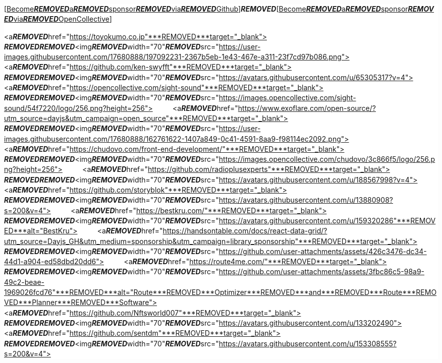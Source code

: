 [[Become***REMOVED***a***REMOVED***sponsor***REMOVED***via***REMOVED***Github](https://github.com/sponsors/iamkun/)]***REMOVED***[[Become***REMOVED***a***REMOVED***sponsor***REMOVED***via***REMOVED***OpenCollective](https://opencollective.com/dayjs#sponsor)]

<a***REMOVED***href="https://toyokumo.co.jp"***REMOVED***target="_blank">
***REMOVED******REMOVED***<img***REMOVED***width="70"***REMOVED***src="https://user-images.githubusercontent.com/17680888/197092231-2367b5eb-1e43-467e-a311-23f7cd97b086.png">
</a>
&nbsp;&nbsp;&nbsp;&nbsp;&nbsp;&nbsp;&nbsp;&nbsp;
<a***REMOVED***href="https://github.com/ken-swyfft"***REMOVED***target="_blank">
***REMOVED******REMOVED***<img***REMOVED***width="70"***REMOVED***src="https://avatars.githubusercontent.com/u/65305317?v=4">
</a>
&nbsp;&nbsp;&nbsp;&nbsp;&nbsp;&nbsp;&nbsp;&nbsp;
<a***REMOVED***href="https://opencollective.com/sight-sound"***REMOVED***target="_blank">
***REMOVED******REMOVED***<img***REMOVED***width="70"***REMOVED***src="https://images.opencollective.com/sight-sound/54f7220/logo/256.png?height=256">
</a>
&nbsp;&nbsp;&nbsp;&nbsp;&nbsp;&nbsp;&nbsp;&nbsp;
<a***REMOVED***href="https://www.exoflare.com/open-source/?utm_source=dayjs&utm_campaign=open_source"***REMOVED***target="_blank">
***REMOVED******REMOVED***<img***REMOVED***width="70"***REMOVED***src="https://user-images.githubusercontent.com/17680888/162761622-1407a849-0c41-4591-8aa9-f98114ec2092.png">
</a>
&nbsp;&nbsp;&nbsp;&nbsp;&nbsp;&nbsp;&nbsp;&nbsp;
<a***REMOVED***href="https://chudovo.com/front-end-development/"***REMOVED***target="_blank">
***REMOVED******REMOVED***<img***REMOVED***width="70"***REMOVED***src="https://images.opencollective.com/chudovo/3c866f5/logo/256.png?height=256">
</a>
&nbsp;&nbsp;&nbsp;&nbsp;&nbsp;&nbsp;&nbsp;&nbsp;
<a***REMOVED***href="https://github.com/radioplusexperts"***REMOVED***target="_blank">
***REMOVED******REMOVED***<img***REMOVED***width="70"***REMOVED***src="https://avatars.githubusercontent.com/u/188567998?v=4">
</a>
&nbsp;&nbsp;&nbsp;&nbsp;&nbsp;&nbsp;&nbsp;&nbsp;
<a***REMOVED***href="https://github.com/storyblok"***REMOVED***target="_blank">
***REMOVED******REMOVED***<img***REMOVED***width="70"***REMOVED***src="https://avatars.githubusercontent.com/u/13880908?s=200&v=4">
</a>
&nbsp;&nbsp;&nbsp;&nbsp;&nbsp;&nbsp;&nbsp;&nbsp;
<a***REMOVED***href="https://bestkru.com/"***REMOVED***target="_blank">
***REMOVED******REMOVED***<img***REMOVED***width="70"***REMOVED***src="https://avatars.githubusercontent.com/u/159320286"***REMOVED***alt="BestKru">
</a>
&nbsp;&nbsp;&nbsp;&nbsp;&nbsp;&nbsp;&nbsp;&nbsp;
<a***REMOVED***href="https://handsontable.com/docs/react-data-grid/?utm_source=Dayjs_GH&utm_medium=sponsorship&utm_campaign=library_sponsorship"***REMOVED***target="_blank">
***REMOVED******REMOVED***<img***REMOVED***width="70"***REMOVED***src="https://github.com/user-attachments/assets/426c3476-dc34-44d1-a904-ed58dbd20dd6">
</a>
&nbsp;&nbsp;&nbsp;&nbsp;&nbsp;&nbsp;&nbsp;&nbsp;
<a***REMOVED***href="https://route4me.com/"***REMOVED***target="_blank">
***REMOVED******REMOVED***<img***REMOVED***width="70"***REMOVED***src="https://github.com/user-attachments/assets/3fbc86c5-98a9-49c2-beae-1969026fcd76"***REMOVED***alt="Route***REMOVED***Optimizer***REMOVED***and***REMOVED***Route***REMOVED***Planner***REMOVED***Software">
</a>
&nbsp;&nbsp;&nbsp;&nbsp;&nbsp;&nbsp;&nbsp;&nbsp;
<a***REMOVED***href="https://github.com/Nftsworld007"***REMOVED***target="_blank">
***REMOVED******REMOVED***<img***REMOVED***width="70"***REMOVED***src="https://avatars.githubusercontent.com/u/133202490">
</a>
&nbsp;&nbsp;&nbsp;&nbsp;&nbsp;&nbsp;&nbsp;&nbsp;
<a***REMOVED***href="https://github.com/sentdm"***REMOVED***target="_blank">
***REMOVED******REMOVED***<img***REMOVED***width="70"***REMOVED***src="https://avatars.githubusercontent.com/u/153308555?s=200&v=4">
</a>
